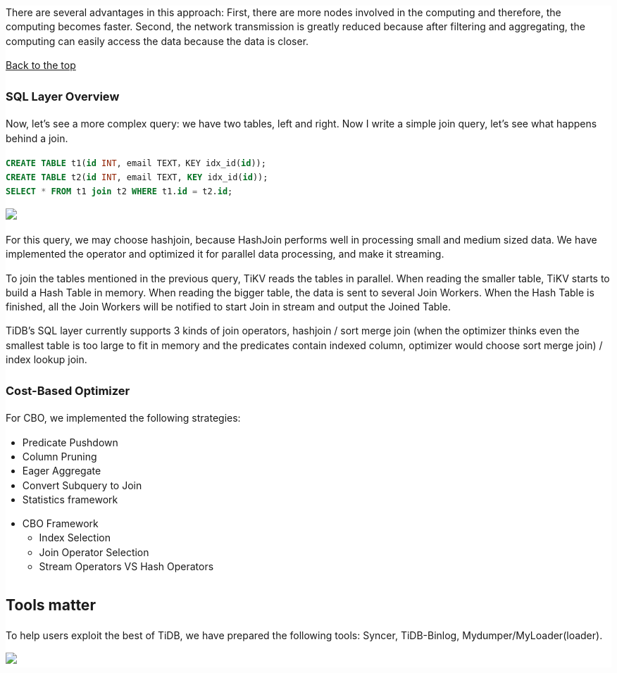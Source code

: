There are several advantages in this approach: First, there are more nodes involved in the computing and therefore, the computing becomes faster. Second, the network transmission is greatly reduced because after filtering and aggregating, the computing can easily access the data because the data is closer. 

[Back to the top](#top)

### SQL Layer Overview

Now, let’s see a more complex query: we have two tables, left and right. Now I write a simple join query, let’s see what happens behind a join.

```sql
CREATE TABLE t1(id INT, email TEXT，KEY idx_id(id));
CREATE TABLE t2(id INT, email TEXT, KEY idx_id(id));
SELECT * FROM t1 join t2 WHERE t1.id = t2.id;
```

![]( ../assets/img/image_10.png)

For this query, we may choose hashjoin, because HashJoin performs well in processing small and medium sized data. We have implemented the operator and optimized it for parallel data processing, and make it streaming. 

To join the tables mentioned in the previous query, TiKV reads the tables in parallel. When reading the smaller table, TiKV starts to build a Hash Table in memory. When reading the bigger table, the data is sent to several Join Workers. When the Hash Table is finished, all the Join Workers will be notified to start Join in stream and output the Joined Table.

TiDB’s SQL layer currently supports 3 kinds of join operators, hashjoin / sort merge join (when the optimizer thinks even the smallest table is too large to fit in memory and the predicates contain indexed column, optimizer would choose sort merge join) / index lookup join.


### Cost-Based Optimizer

For CBO, we implemented the following strategies:

- Predicate Pushdown
- Column Pruning
- Eager Aggregate 
- Convert Subquery to Join 
- Statistics framework
+ CBO Framework
  - Index Selection
  - Join Operator Selection
  - Stream Operators VS Hash Operators

## Tools matter

To help users exploit the best of TiDB, we have prepared the following tools: Syncer, TiDB-Binlog, Mydumper/MyLoader(loader).

![]( ../assets/img/image_11.png)
